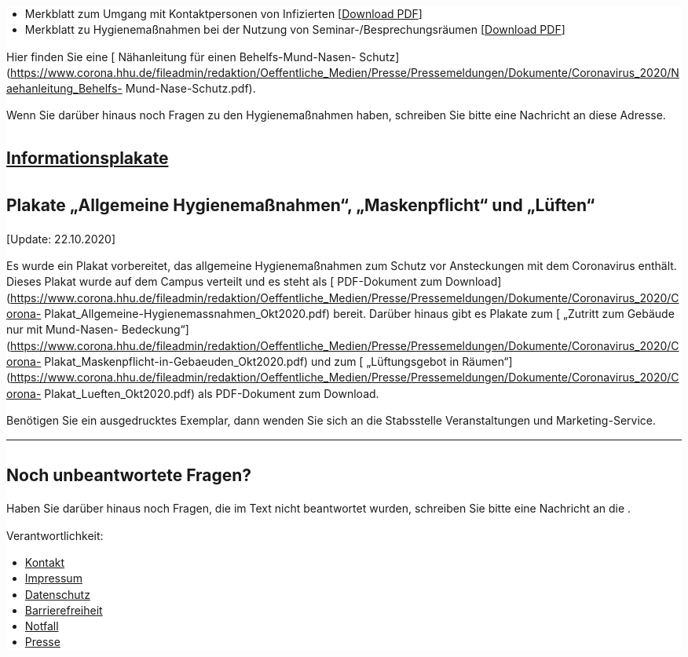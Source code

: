   * Merkblatt zum Umgang mit Kontaktpersonen von Infizierten [[Download PDF](https://www.corona.hhu.de/fileadmin/redaktion/Oeffentliche_Medien/Presse/Pressemeldungen/Dokumente/Coronavirus_2020/Hygienekonzept/Merkblatt_Umgang_mit_Kontaktpersonen_von_Infizierten_2020-05-04.pdf)] 
  * Merkblatt zu Hygienemaßnahmen bei der Nutzung von Seminar-/Besprechungsräumen [[Download PDF](https://www.corona.hhu.de/fileadmin/redaktion/Oeffentliche_Medien/Presse/Pressemeldungen/Dokumente/Coronavirus_2020/Hygienekonzept/Merkblatt_Seminar-und_Besprechungsraeume_2020-10-20.pdf)]

Hier finden Sie eine [ Nähanleitung für einen Behelfs-Mund-Nasen-
Schutz](https://www.corona.hhu.de/fileadmin/redaktion/Oeffentliche_Medien/Presse/Pressemeldungen/Dokumente/Coronavirus_2020/Naehanleitung_Behelfs-
Mund-Nase-Schutz.pdf).

  
Wenn Sie darüber hinaus noch Fragen zu den Hygienemaßnahmen haben, schreiben
Sie bitte eine Nachricht an diese Adresse.

## [ Informationsplakate ](hygienekonzept.html#)

## Plakate „Allgemeine Hygienemaßnahmen“, „Maskenpflicht“ und „Lüften“

[Update: 22.10.2020]

Es wurde ein Plakat vorbereitet, das allgemeine Hygienemaßnahmen zum Schutz
vor Ansteckungen mit dem Coronavirus enthält. Dieses Plakat wurde auf dem
Campus verteilt und es steht als [ PDF-Dokument zum
Download](https://www.corona.hhu.de/fileadmin/redaktion/Oeffentliche_Medien/Presse/Pressemeldungen/Dokumente/Coronavirus_2020/Corona-
Plakat_Allgemeine-Hygienemassnahmen_Okt2020.pdf) bereit. Darüber hinaus gibt
es Plakate zum [ „Zutritt zum Gebäude nur mit Mund-Nasen-
Bedeckung“](https://www.corona.hhu.de/fileadmin/redaktion/Oeffentliche_Medien/Presse/Pressemeldungen/Dokumente/Coronavirus_2020/Corona-
Plakat_Maskenpflicht-in-Gebaeuden_Okt2020.pdf) und zum [ „Lüftungsgebot in
Räumen“](https://www.corona.hhu.de/fileadmin/redaktion/Oeffentliche_Medien/Presse/Pressemeldungen/Dokumente/Coronavirus_2020/Corona-
Plakat_Lueften_Okt2020.pdf) als PDF-Dokument zum Download.

Benötigen Sie ein ausgedrucktes Exemplar, dann wenden Sie sich an die
Stabsstelle Veranstaltungen und Marketing-Service.

* * *

## Noch unbeantwortete Fragen?

Haben Sie darüber hinaus noch Fragen, die im Text nicht beantwortet wurden,
schreiben Sie bitte eine Nachricht an die .

Verantwortlichkeit:

  * [Kontakt](https://www.hhu.de/die-hhu/kontakt-und-services)
  * [Impressum](https://www.hhu.de/impressum)
  * [Datenschutz](https://www.hhu.de/datenschutzerklaerung)
  * [Barrierefreiheit](https://www.hhu.de/erklaerung-zur-barrierefreiheit)
  * [Notfall](https://www.hhu.de/notfall-1)
  * [ Presse](https://www.hhu.de/die-hhu/presse-und-marketing/presse-ansprechpartner/innen)
